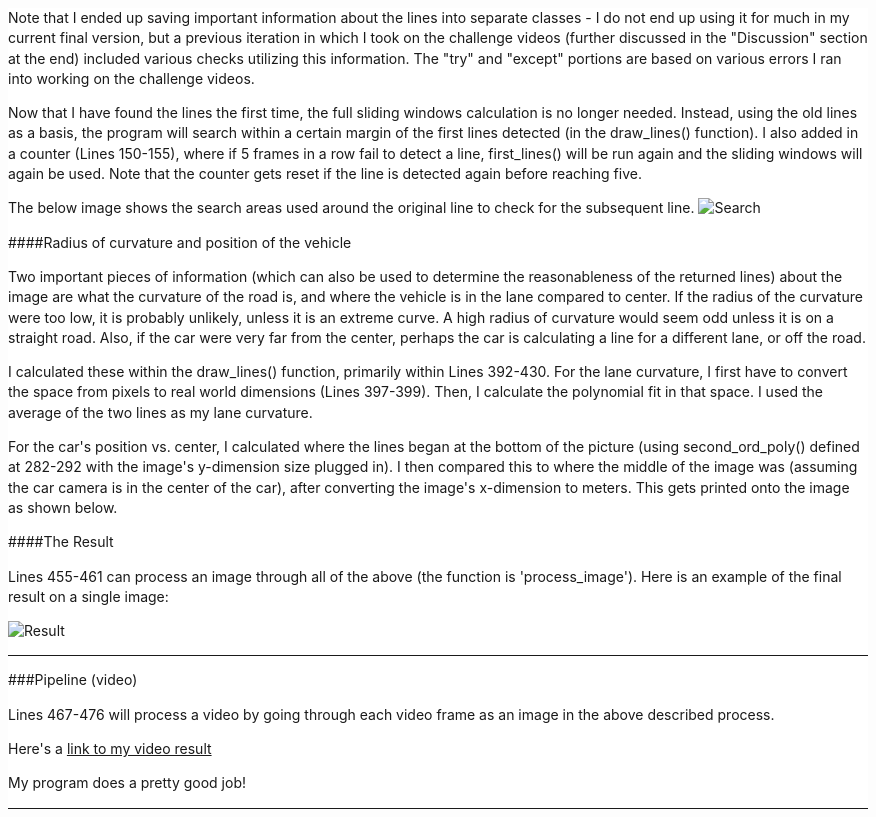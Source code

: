 Note that I ended up saving important information about the lines into separate classes - I do not end up using it for much in my current final version, but a previous iteration in which I took on the challenge videos (further discussed in the "Discussion" section at the end) included various checks utilizing this information. The "try" and "except" portions are based on various errors I ran into working on the challenge videos.

Now that I have found the lines the first time, the full sliding windows calculation is no longer needed. Instead, using the old lines as a basis, the program will search within a certain margin of the first lines detected (in the draw_lines() function). I also added in a counter (Lines 150-155), where if 5 frames in a row fail to detect a line, first_lines() will be run again and the sliding windows will again be used. Note that the counter gets reset if the line is detected again before reaching five.

The below image shows the search areas used around the original line to check for the subsequent line.
![Search](https://github.com/mvirgo/Advanced-Lane-Lines/blob/master/Images/search.PNG "Search areas")

####Radius of curvature and position of the vehicle

Two important pieces of information (which can also be used to determine the reasonableness of the returned lines) about the image are what the curvature of the road is, and where the vehicle is in the lane compared to center. If the radius of the curvature were too low, it is probably unlikely, unless it is an extreme curve. A high radius of curvature would seem odd unless it is on a straight road. Also, if the car were very far from the center, perhaps the car is calculating a line for a different lane, or off the road.

I calculated these within the draw_lines() function, primarily within Lines 392-430. For the lane curvature, I first have to convert the space from pixels to real world dimensions (Lines 397-399). Then, I calculate the polynomial fit in that space. I used the average of the two lines as my lane curvature.

For the car's position vs. center, I calculated where the lines began at the bottom of the picture (using second_ord_poly() defined at 282-292 with the image's y-dimension size plugged in). I then compared this to where the middle of the image was (assuming the car camera is in the center of the car), after converting the image's x-dimension to meters. This gets printed onto the image as shown below.

####The Result

Lines 455-461 can process an image through all of the above (the function is 'process_image'). Here is an example of the final result on a single image:

![Result](https://github.com/mvirgo/Advanced-Lane-Lines/blob/master/Images/final.PNG "Final result")

---

###Pipeline (video)

Lines 467-476 will process a video by going through each video frame as an image in the above described process.

Here's a [link to my video result](./reg_vid.mp4)

My program does a pretty good job!

---
